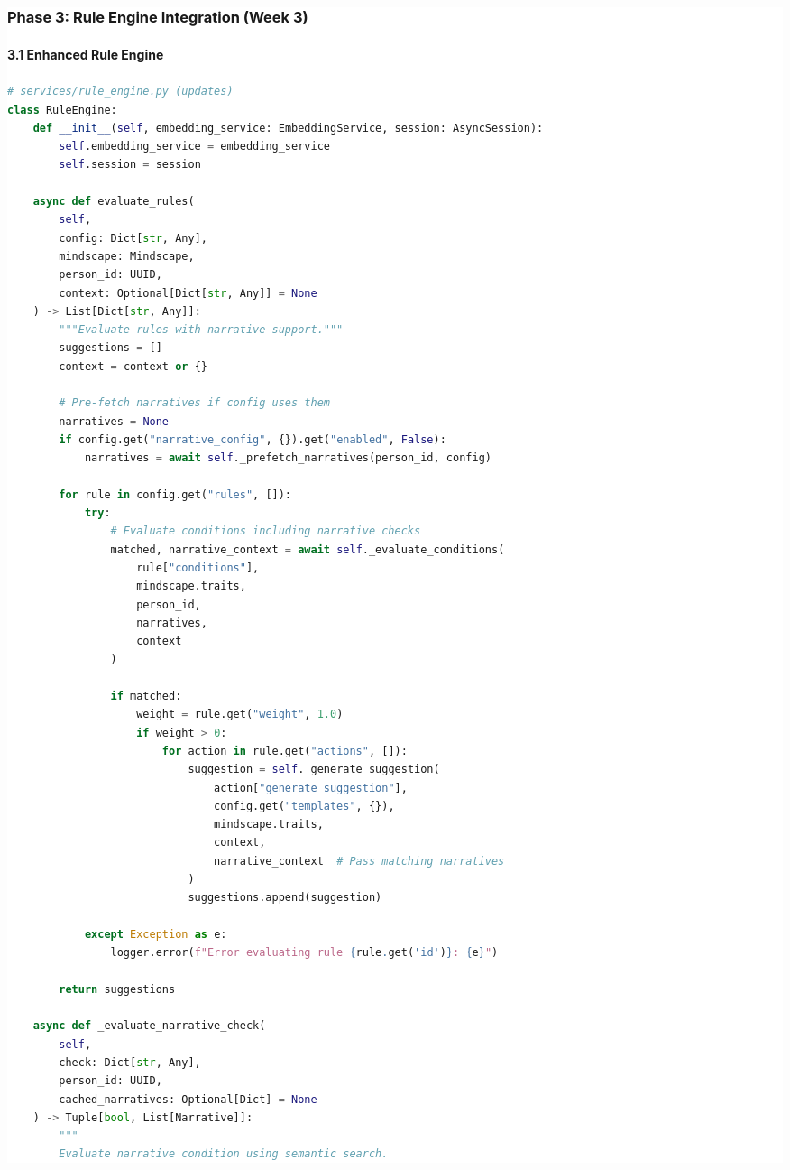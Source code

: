 ### Phase 3: Rule Engine Integration (Week 3)

#### 3.1 Enhanced Rule Engine
```python
# services/rule_engine.py (updates)
class RuleEngine:
    def __init__(self, embedding_service: EmbeddingService, session: AsyncSession):
        self.embedding_service = embedding_service
        self.session = session
        
    async def evaluate_rules(
        self,
        config: Dict[str, Any],
        mindscape: Mindscape,
        person_id: UUID,
        context: Optional[Dict[str, Any]] = None
    ) -> List[Dict[str, Any]]:
        """Evaluate rules with narrative support."""
        suggestions = []
        context = context or {}
        
        # Pre-fetch narratives if config uses them
        narratives = None
        if config.get("narrative_config", {}).get("enabled", False):
            narratives = await self._prefetch_narratives(person_id, config)
        
        for rule in config.get("rules", []):
            try:
                # Evaluate conditions including narrative checks
                matched, narrative_context = await self._evaluate_conditions(
                    rule["conditions"], 
                    mindscape.traits, 
                    person_id,
                    narratives,
                    context
                )
                
                if matched:
                    weight = rule.get("weight", 1.0)
                    if weight > 0:
                        for action in rule.get("actions", []):
                            suggestion = self._generate_suggestion(
                                action["generate_suggestion"],
                                config.get("templates", {}),
                                mindscape.traits,
                                context,
                                narrative_context  # Pass matching narratives
                            )
                            suggestions.append(suggestion)
                            
            except Exception as e:
                logger.error(f"Error evaluating rule {rule.get('id')}: {e}")
                
        return suggestions
    
    async def _evaluate_narrative_check(
        self,
        check: Dict[str, Any],
        person_id: UUID,
        cached_narratives: Optional[Dict] = None
    ) -> Tuple[bool, List[Narrative]]:
        """
        Evaluate narrative condition using semantic search.
```